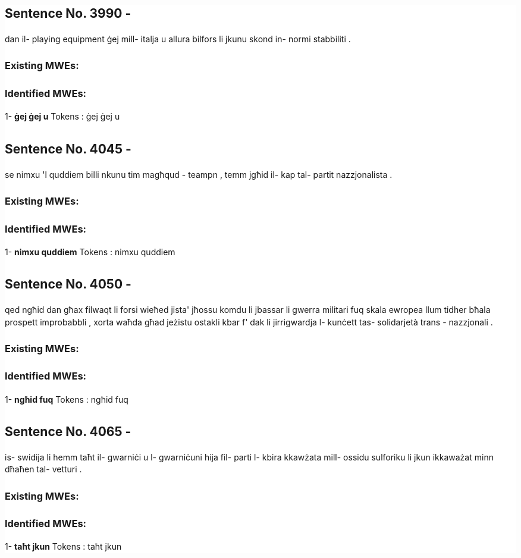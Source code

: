 

## Sentence No. 3990 - 
dan il- playing equipment ġej mill- italja u allura bilfors li jkunu skond in- normi stabbiliti . 
### Existing MWEs: 
### Identified MWEs: 
1- **ġej ġej u** Tokens : 
ġej
ġej
u



## Sentence No. 4045 - 
se nimxu 'l quddiem billi nkunu tim magħqud - teampn , temm jgħid il- kap tal- partit nazzjonalista . 
### Existing MWEs: 
### Identified MWEs: 
1- **nimxu quddiem** Tokens : 
nimxu
quddiem



## Sentence No. 4050 - 
qed ngħid dan għax filwaqt li forsi wieħed jista' jħossu komdu li jbassar li gwerra militari fuq skala ewropea llum tidher bħala prospett improbabbli , xorta waħda għad jeżistu ostakli kbar f' dak li jirrigwardja l- kunċett tas- solidarjetà trans - nazzjonali . 
### Existing MWEs: 
### Identified MWEs: 
1- **ngħid fuq** Tokens : 
ngħid
fuq



## Sentence No. 4065 - 
is- swidija li hemm taħt il- gwarniċi u l- gwarniċuni hija fil- parti l- kbira kkawżata mill- ossidu sulforiku li jkun ikkaważat minn dħaħen tal- vetturi . 
### Existing MWEs: 
### Identified MWEs: 
1- **taħt jkun** Tokens : 
taħt
jkun


